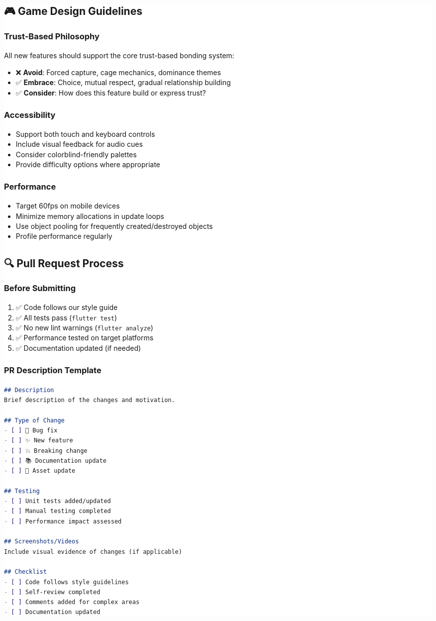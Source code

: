 ## 🎮 **Game Design Guidelines**

### **Trust-Based Philosophy**
All new features should support the core trust-based bonding system:
- ❌ **Avoid**: Forced capture, cage mechanics, dominance themes
- ✅ **Embrace**: Choice, mutual respect, gradual relationship building
- ✅ **Consider**: How does this feature build or express trust?

### **Accessibility**
- Support both touch and keyboard controls
- Include visual feedback for audio cues
- Consider colorblind-friendly palettes
- Provide difficulty options where appropriate

### **Performance**
- Target 60fps on mobile devices
- Minimize memory allocations in update loops
- Use object pooling for frequently created/destroyed objects
- Profile performance regularly

## 🔍 **Pull Request Process**

### **Before Submitting**
1. ✅ Code follows our style guide
2. ✅ All tests pass (`flutter test`)
3. ✅ No new lint warnings (`flutter analyze`)
4. ✅ Performance tested on target platforms
5. ✅ Documentation updated (if needed)

### **PR Description Template**
```markdown
## Description
Brief description of the changes and motivation.

## Type of Change
- [ ] 🐛 Bug fix
- [ ] ✨ New feature  
- [ ] 💥 Breaking change
- [ ] 📚 Documentation update
- [ ] 🎨 Asset update

## Testing
- [ ] Unit tests added/updated
- [ ] Manual testing completed
- [ ] Performance impact assessed

## Screenshots/Videos
Include visual evidence of changes (if applicable)

## Checklist
- [ ] Code follows style guidelines
- [ ] Self-review completed
- [ ] Comments added for complex areas
- [ ] Documentation updated
```
